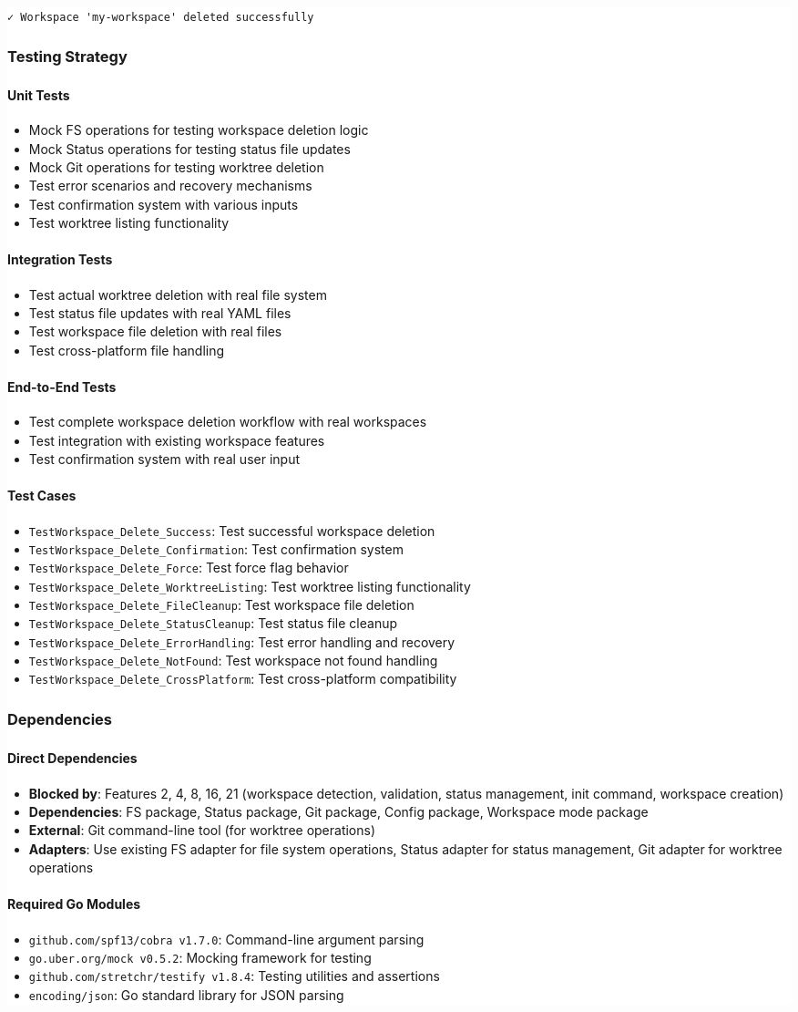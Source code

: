 ```
✓ Workspace 'my-workspace' deleted successfully
```

### Testing Strategy

#### Unit Tests
- Mock FS operations for testing workspace deletion logic
- Mock Status operations for testing status file updates
- Mock Git operations for testing worktree deletion
- Test error scenarios and recovery mechanisms
- Test confirmation system with various inputs
- Test worktree listing functionality

#### Integration Tests
- Test actual worktree deletion with real file system
- Test status file updates with real YAML files
- Test workspace file deletion with real files
- Test cross-platform file handling

#### End-to-End Tests
- Test complete workspace deletion workflow with real workspaces
- Test integration with existing workspace features
- Test confirmation system with real user input

#### Test Cases
- `TestWorkspace_Delete_Success`: Test successful workspace deletion
- `TestWorkspace_Delete_Confirmation`: Test confirmation system
- `TestWorkspace_Delete_Force`: Test force flag behavior
- `TestWorkspace_Delete_WorktreeListing`: Test worktree listing functionality
- `TestWorkspace_Delete_FileCleanup`: Test workspace file deletion
- `TestWorkspace_Delete_StatusCleanup`: Test status file cleanup
- `TestWorkspace_Delete_ErrorHandling`: Test error handling and recovery
- `TestWorkspace_Delete_NotFound`: Test workspace not found handling
- `TestWorkspace_Delete_CrossPlatform`: Test cross-platform compatibility

### Dependencies

#### Direct Dependencies
- **Blocked by**: Features 2, 4, 8, 16, 21 (workspace detection, validation, status management, init command, workspace creation)
- **Dependencies**: FS package, Status package, Git package, Config package, Workspace mode package
- **External**: Git command-line tool (for worktree operations)
- **Adapters**: Use existing FS adapter for file system operations, Status adapter for status management, Git adapter for worktree operations

#### Required Go Modules
- `github.com/spf13/cobra v1.7.0`: Command-line argument parsing
- `go.uber.org/mock v0.5.2`: Mocking framework for testing
- `github.com/stretchr/testify v1.8.4`: Testing utilities and assertions
- `encoding/json`: Go standard library for JSON parsing
